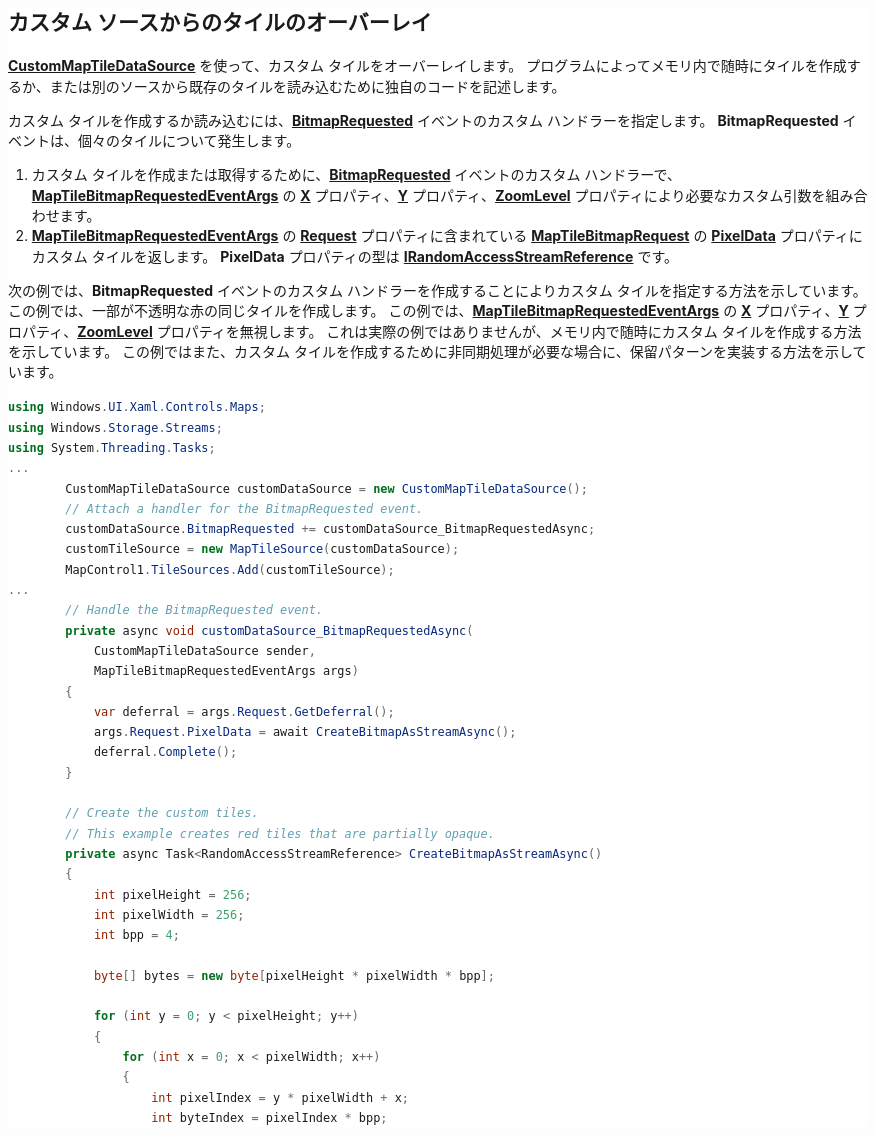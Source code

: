 ## <a name="overlay-tiles-from-a-custom-source"></a>カスタム ソースからのタイルのオーバーレイ

[  **CustomMapTileDataSource**](https://msdn.microsoft.com/library/windows/apps/dn636983) を使って、カスタム タイルをオーバーレイします。 プログラムによってメモリ内で随時にタイルを作成するか、または別のソースから既存のタイルを読み込むために独自のコードを記述します。

カスタム タイルを作成するか読み込むには、[**BitmapRequested**](https://msdn.microsoft.com/library/windows/apps/dn636984) イベントのカスタム ハンドラーを指定します。 **BitmapRequested** イベントは、個々のタイルについて発生します。

1.  カスタム タイルを作成または取得するために、[**BitmapRequested**](https://msdn.microsoft.com/library/windows/apps/dn636984) イベントのカスタム ハンドラーで、[**MapTileBitmapRequestedEventArgs**](https://msdn.microsoft.com/library/windows/apps/dn637132) の [**X**](https://msdn.microsoft.com/library/windows/apps/dn637135) プロパティ、[**Y**](https://msdn.microsoft.com/library/windows/apps/dn637136) プロパティ、[**ZoomLevel**](https://msdn.microsoft.com/library/windows/apps/dn637137) プロパティにより必要なカスタム引数を組み合わせます。
2.  [  **MapTileBitmapRequestedEventArgs**](https://msdn.microsoft.com/library/windows/apps/dn637132) の [**Request**](https://msdn.microsoft.com/library/windows/apps/dn637134) プロパティに含まれている [**MapTileBitmapRequest**](https://msdn.microsoft.com/library/windows/apps/dn637128) の [**PixelData**](https://msdn.microsoft.com/library/windows/apps/dn637140) プロパティにカスタム タイルを返します。 **PixelData** プロパティの型は [**IRandomAccessStreamReference**](https://msdn.microsoft.com/library/windows/apps/hh701664) です。

次の例では、**BitmapRequested** イベントのカスタム ハンドラーを作成することによりカスタム タイルを指定する方法を示しています。 この例では、一部が不透明な赤の同じタイルを作成します。 この例では、[**MapTileBitmapRequestedEventArgs**](https://msdn.microsoft.com/library/windows/apps/dn637132) の [**X**](https://msdn.microsoft.com/library/windows/apps/dn637135) プロパティ、[**Y**](https://msdn.microsoft.com/library/windows/apps/dn637136) プロパティ、[**ZoomLevel**](https://msdn.microsoft.com/library/windows/apps/dn637137) プロパティを無視します。 これは実際の例ではありませんが、メモリ内で随時にカスタム タイルを作成する方法を示しています。 この例ではまた、カスタム タイルを作成するために非同期処理が必要な場合に、保留パターンを実装する方法を示しています。

```csharp
using Windows.UI.Xaml.Controls.Maps;
using Windows.Storage.Streams;
using System.Threading.Tasks;
...
        CustomMapTileDataSource customDataSource = new CustomMapTileDataSource();
        // Attach a handler for the BitmapRequested event.
        customDataSource.BitmapRequested += customDataSource_BitmapRequestedAsync;
        customTileSource = new MapTileSource(customDataSource);
        MapControl1.TileSources.Add(customTileSource);
...
        // Handle the BitmapRequested event.
        private async void customDataSource_BitmapRequestedAsync(
            CustomMapTileDataSource sender,
            MapTileBitmapRequestedEventArgs args)
        {
            var deferral = args.Request.GetDeferral();
            args.Request.PixelData = await CreateBitmapAsStreamAsync();
            deferral.Complete();
        }

        // Create the custom tiles.
        // This example creates red tiles that are partially opaque.
        private async Task<RandomAccessStreamReference> CreateBitmapAsStreamAsync()
        {
            int pixelHeight = 256;
            int pixelWidth = 256;
            int bpp = 4;

            byte[] bytes = new byte[pixelHeight * pixelWidth * bpp];

            for (int y = 0; y < pixelHeight; y++)
            {
                for (int x = 0; x < pixelWidth; x++)
                {
                    int pixelIndex = y * pixelWidth + x;
                    int byteIndex = pixelIndex * bpp;

```